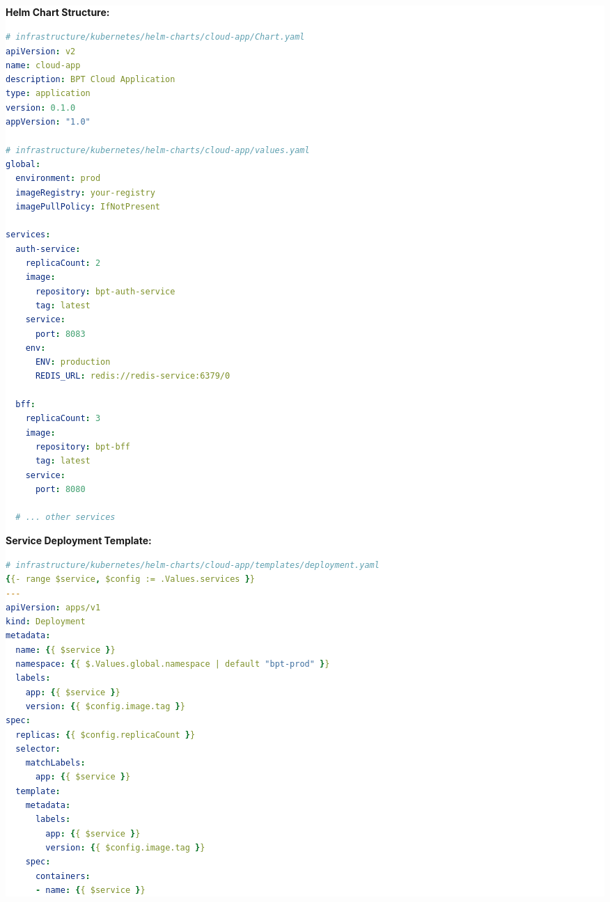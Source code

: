 **Helm Chart Structure:**
```yaml
# infrastructure/kubernetes/helm-charts/cloud-app/Chart.yaml
apiVersion: v2
name: cloud-app
description: BPT Cloud Application
type: application
version: 0.1.0
appVersion: "1.0"

# infrastructure/kubernetes/helm-charts/cloud-app/values.yaml
global:
  environment: prod
  imageRegistry: your-registry
  imagePullPolicy: IfNotPresent

services:
  auth-service:
    replicaCount: 2
    image:
      repository: bpt-auth-service
      tag: latest
    service:
      port: 8083
    env:
      ENV: production
      REDIS_URL: redis://redis-service:6379/0

  bff:
    replicaCount: 3
    image:
      repository: bpt-bff
      tag: latest
    service:
      port: 8080

  # ... other services
```

**Service Deployment Template:**
```yaml
# infrastructure/kubernetes/helm-charts/cloud-app/templates/deployment.yaml
{{- range $service, $config := .Values.services }}
---
apiVersion: apps/v1
kind: Deployment
metadata:
  name: {{ $service }}
  namespace: {{ $.Values.global.namespace | default "bpt-prod" }}
  labels:
    app: {{ $service }}
    version: {{ $config.image.tag }}
spec:
  replicas: {{ $config.replicaCount }}
  selector:
    matchLabels:
      app: {{ $service }}
  template:
    metadata:
      labels:
        app: {{ $service }}
        version: {{ $config.image.tag }}
    spec:
      containers:
      - name: {{ $service }}
```